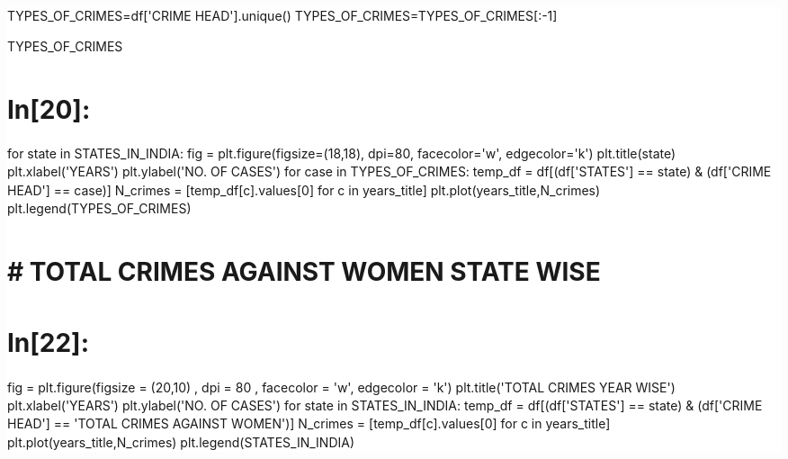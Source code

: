 
TYPES_OF_CRIMES=df['CRIME HEAD'].unique()
TYPES_OF_CRIMES=TYPES_OF_CRIMES[:-1]

TYPES_OF_CRIMES


# In[20]:


for state in STATES_IN_INDIA:
    fig = plt.figure(figsize=(18,18), dpi=80, facecolor='w', edgecolor='k')
    plt.title(state)
    plt.xlabel('YEARS')
    plt.ylabel('NO. OF CASES')
    for case in TYPES_OF_CRIMES:
        temp_df = df[(df['STATES'] == state) & (df['CRIME HEAD'] == case)]
        N_crimes = [temp_df[c].values[0] for c in years_title]
        plt.plot(years_title,N_crimes)
        plt.legend(TYPES_OF_CRIMES)
    


# # TOTAL CRIMES AGAINST WOMEN STATE WISE

# In[22]:


fig = plt.figure(figsize = (20,10) , dpi = 80 , facecolor = 'w', edgecolor = 'k')
plt.title('TOTAL CRIMES YEAR WISE')
plt.xlabel('YEARS')
plt.ylabel('NO. OF CASES')
for state in STATES_IN_INDIA:
        temp_df = df[(df['STATES'] == state) & (df['CRIME HEAD'] == 'TOTAL CRIMES AGAINST WOMEN')]
        N_crimes = [temp_df[c].values[0] for c in years_title]
        plt.plot(years_title,N_crimes)
        plt.legend(STATES_IN_INDIA)
















